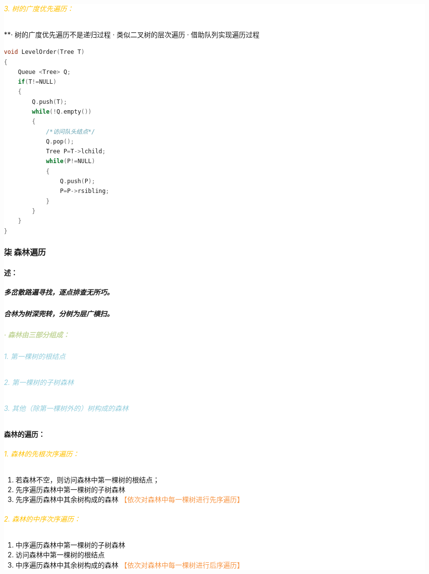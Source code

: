 ###### <font color="#ffc000">3. 树的广度优先遍历：</font>

**· 树的广度优先遍历不是递归过程
· 类似二叉树的层次遍历
· 借助队列实现遍历过程

```C++
void LevelOrder(Tree T)
{
	Queue <Tree> Q;
	if(T!=NULL)
	{
		Q.push(T);
		while(!Q.empty())
		{
			/*访问队头结点*/
			Q.pop();
			Tree P=T->lchild;
			while(P!=NULL)
			{
				Q.push(P);
				P=P->rsibling;
			}
		}
	}
}
```


### 柒  森林遍历

#### 述：
##### 多岔散路遍寻找，逐点排查无所巧。
##### 合林为树深兜转，分树为层广横扫。

##### <font color="#c3d69b">· 森林由三部分组成：</font>
###### <font color="#92cddc">1. 第一棵树的根结点</font>
###### <font color="#92cddc">2. 第一棵树的子树森林</font>
###### <font color="#92cddc">3. 其他（除第一棵树外的）树构成的森林</font>

#### 森林的遍历：

###### <font color="#ffc000">1. 森林的先根次序遍历：</font>

1. 若森林不空，则访问森林中第一棵树的根结点；
2. 先序遍历森林中第一棵树的子树森林
3. 先序遍历森林中其余树构成的森林
<font color="#f79646">【依次对森林中每一棵树进行先序遍历】</font>

###### <font color="#ffc000">2. 森林的中序次序遍历：</font>

1. 中序遍历森林中第一棵树的子树森林
2. 访问森林中第一棵树的根结点
3. 中序遍历森林中其余树构成的森林
<font color="#f79646">【依次对森林中每一棵树进行后序遍历】</font>
